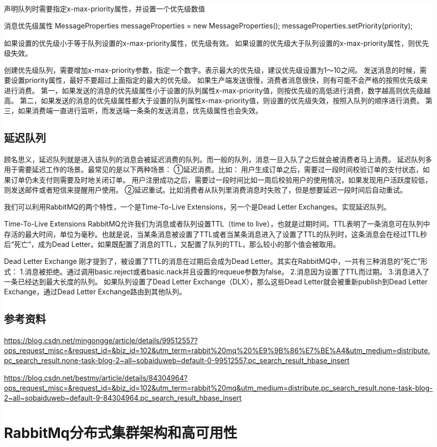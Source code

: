 声明队列时需要指定x-max-priority属性，并设置一个优先级数值

消息优先级属性
MessageProperties messageProperties = new MessageProperties();
messageProperties.setPriority(priority);

如果设置的优先级小于等于队列设置的x-max-priority属性，优先级有效。
如果设置的优先级大于队列设置的x-max-priority属性，则优先级失效。

创建优先级队列，需要增加x-max-priority参数，指定一个数字。表示最大的优先级，建议优先级设置为1～10之间。
发送消息的时候，需要设置priority属性，最好不要超过上面指定的最大的优先级。
如果生产端发送很慢，消费者消息很快，则有可能不会严格的按照优先级来进行消费。
第一，如果发送的消息的优先级属性小于设置的队列属性x-max-priority值，则按优先级的高低进行消费，数字越高则优先级越高。
第二，如果发送的消息的优先级属性都大于设置的队列属性x-max-priority值，则设置的优先级失效，按照入队列的顺序进行消费。
第三，如果消费端一直进行监听，而发送端一条条的发送消息，优先级属性也会失效。



## 延迟队列

顾名思义，延迟队列就是进入该队列的消息会被延迟消费的队列。而一般的队列，消息一旦入队了之后就会被消费者马上消费。
延迟队列多用于需要延迟工作的场景。最常见的是以下两种场景：
①延迟消费。比如：
用户生成订单之后，需要过一段时间校验订单的支付状态，如果订单仍未支付则需要及时地关闭订单。
用户注册成功之后，需要过一段时间比如一周后校验用户的使用情况，如果发现用户活跃度较低，则发送邮件或者短信来提醒用户使用。
②延迟重试。比如消费者从队列里消费消息时失败了，但是想要延迟一段时间后自动重试。

我们可以利用RabbitMQ的两个特性，一个是Time-To-Live Extensions，另一个是Dead Letter Exchanges。实现延迟队列。

Time-To-Live Extensions
RabbitMQ允许我们为消息或者队列设置TTL（time to live），也就是过期时间。TTL表明了一条消息可在队列中存活的最大时间，单位为毫秒。也就是说，当某条消息被设置了TTL或者当某条消息进入了设置了TTL的队列时，这条消息会在经过TTL秒后“死亡”，成为Dead Letter。如果既配置了消息的TTL，又配置了队列的TTL，那么较小的那个值会被取用。

Dead Letter Exchange
刚才提到了，被设置了TTL的消息在过期后会成为Dead Letter。其实在RabbitMQ中，一共有三种消息的“死亡”形式：
1.消息被拒绝。通过调用basic.reject或者basic.nack并且设置的requeue参数为false。
2.消息因为设置了TTL而过期。
3.消息进入了一条已经达到最大长度的队列。
如果队列设置了Dead Letter Exchange（DLX），那么这些Dead Letter就会被重新publish到Dead Letter Exchange，通过Dead Letter Exchange路由到其他队列。



## 参考资料

https://blog.csdn.net/mingongge/article/details/99512557?ops_request_misc=&request_id=&biz_id=102&utm_term=rabbit%20mq%20%E9%9B%86%E7%BE%A4&utm_medium=distribute.pc_search_result.none-task-blog-2~all~sobaiduweb~default-0-99512557.pc_search_result_hbase_insert

https://blog.csdn.net/bestmy/article/details/84304964?ops_request_misc=&request_id=&biz_id=102&utm_term=rabbit%20mq&utm_medium=distribute.pc_search_result.none-task-blog-2~all~sobaiduweb~default-9-84304964.pc_search_result_hbase_insert



# RabbitMq分布式集群架构和高可用性
